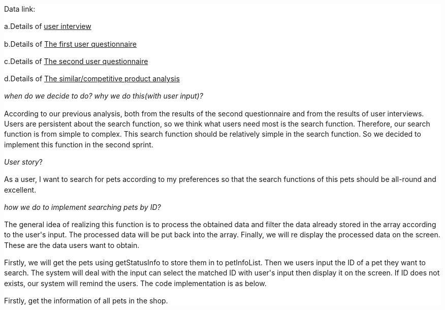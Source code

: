 Data link:

a.Details of [user interview](https://github.com/Peng-1124/web-softwaretools-plain/tree/main/User%20interview%20record)

b.Details of [The first user questionnaire](https://github.com/Peng-1124/web-softwaretools-plain/blob/main/Questionnaire%20record/first%20user%20questionnaires%20and%20analysis.md)

c.Details of [The second user questionnaire](https://github.com/Peng-1124/web-softwaretools-plain/blob/main/Questionnaire%20record/second%20user%20questionnaire%20and%20analysis.md)

d.Details of [The similar/competitive product analysis](https://github.com/Peng-1124/web-softwaretools-plain/blob/main/similar%20analysis/similar%20product%20analysis.md)

*when do we decide to do? why we do this(with user input)?*

According to our previous analysis, both from the results of the second questionnaire and from the results of user interviews. Users are persistent about the search function, so we think what users need most is the search function. Therefore, our search function is from simple to complex. This search function should be relatively simple in the search function. So we decided to implement this function in the second sprint.

*User story*?

As a user, I want to search for pets according to my preferences so that the search functions of this pets should be all-round and excellent.

*how we do to implement searching pets by ID?*

The general idea of realizing this function is to process the obtained data and filter the data already stored in the array according to the user's input. The processed data will be put back into the array. Finally, we will re display the processed data on the screen. These are the data users want to obtain.

Firstly, we will get the pets using getStatusInfo to store them in to petInfoList. Then we users input the ID of a pet they want to search. The system will deal with the input can select the matched ID with user's input then display it on the screen. If ID does not exists, our system will remind the users. The code implementation is as below.

Firstly, get the information of all pets in the shop.
